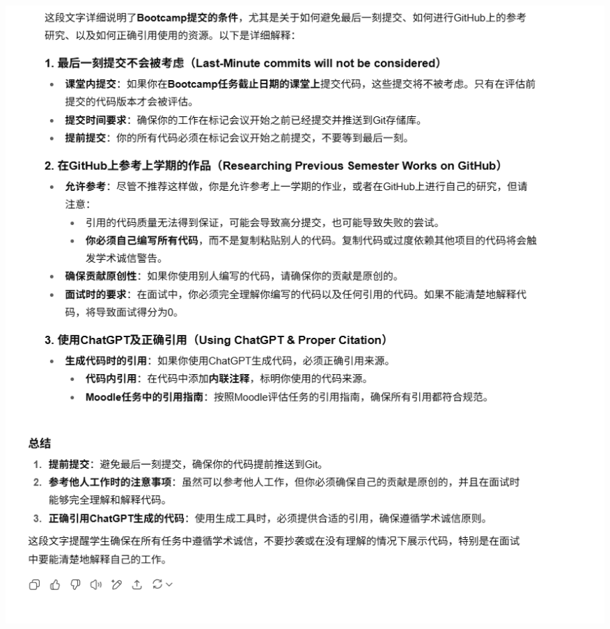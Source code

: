 ![image-20250819181854910](readmem.assets/image-20250819181854910.png)



![image-20250819181903435](readmem.assets/image-20250819181903435.png)


